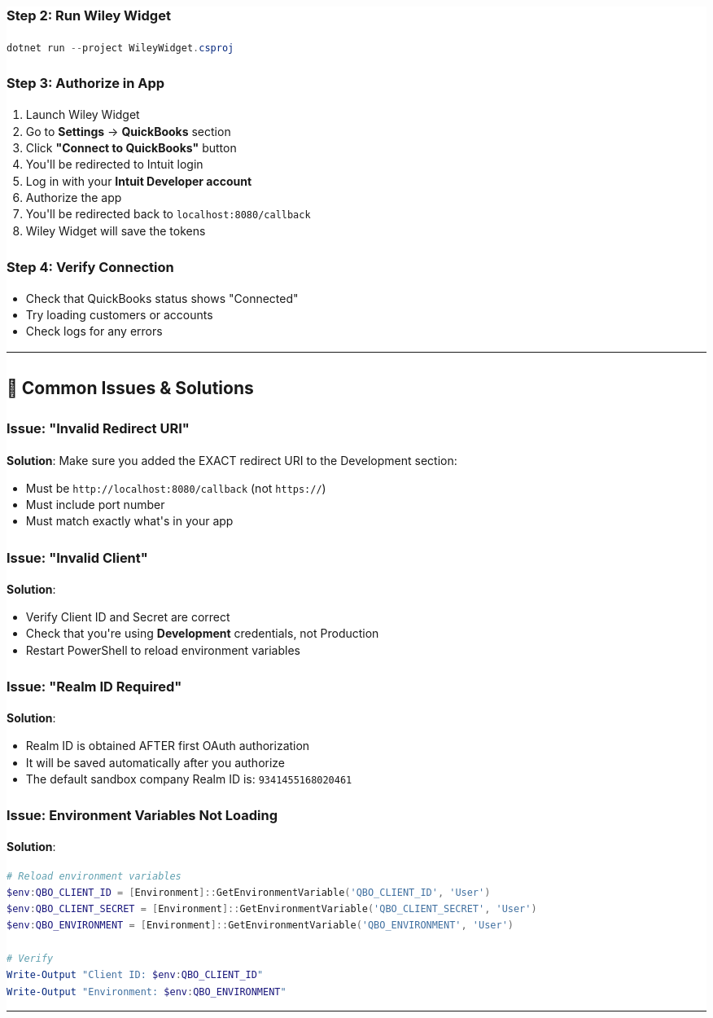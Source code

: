 ### Step 2: Run Wiley Widget
```powershell
dotnet run --project WileyWidget.csproj
```

### Step 3: Authorize in App
1. Launch Wiley Widget
2. Go to **Settings** → **QuickBooks** section
3. Click **"Connect to QuickBooks"** button
4. You'll be redirected to Intuit login
5. Log in with your **Intuit Developer account**
6. Authorize the app
7. You'll be redirected back to `localhost:8080/callback`
8. Wiley Widget will save the tokens

### Step 4: Verify Connection
- Check that QuickBooks status shows "Connected"
- Try loading customers or accounts
- Check logs for any errors

---

## 🐛 Common Issues & Solutions

### Issue: "Invalid Redirect URI"
**Solution**: Make sure you added the EXACT redirect URI to the Development section:
- Must be `http://localhost:8080/callback` (not `https://`)
- Must include port number
- Must match exactly what's in your app

### Issue: "Invalid Client"
**Solution**: 
- Verify Client ID and Secret are correct
- Check that you're using **Development** credentials, not Production
- Restart PowerShell to reload environment variables

### Issue: "Realm ID Required"
**Solution**: 
- Realm ID is obtained AFTER first OAuth authorization
- It will be saved automatically after you authorize
- The default sandbox company Realm ID is: `9341455168020461`

### Issue: Environment Variables Not Loading
**Solution**:
```powershell
# Reload environment variables
$env:QBO_CLIENT_ID = [Environment]::GetEnvironmentVariable('QBO_CLIENT_ID', 'User')
$env:QBO_CLIENT_SECRET = [Environment]::GetEnvironmentVariable('QBO_CLIENT_SECRET', 'User')
$env:QBO_ENVIRONMENT = [Environment]::GetEnvironmentVariable('QBO_ENVIRONMENT', 'User')

# Verify
Write-Output "Client ID: $env:QBO_CLIENT_ID"
Write-Output "Environment: $env:QBO_ENVIRONMENT"
```

---
